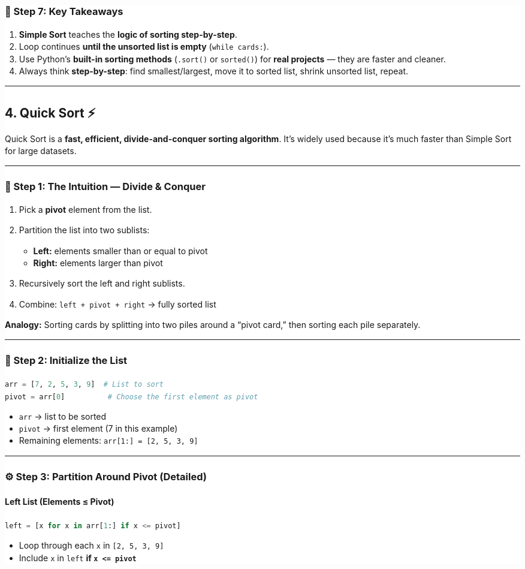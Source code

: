 ### 🧩 Step 7: Key Takeaways

1. **Simple Sort** teaches the **logic of sorting step-by-step**.
2. Loop continues **until the unsorted list is empty** (`while cards:`).
3. Use Python’s **built-in sorting methods** (`.sort()` or `sorted()`) for **real projects** — they are faster and cleaner.
4. Always think **step-by-step**: find smallest/largest, move it to sorted list, shrink unsorted list, repeat.

---

## **4. Quick Sort** ⚡

Quick Sort is a **fast, efficient, divide-and-conquer sorting algorithm**.
It’s widely used because it’s much faster than Simple Sort for large datasets.

---

### 🧩 Step 1: The Intuition — Divide & Conquer

1. Pick a **pivot** element from the list.
2. Partition the list into two sublists:

   * **Left:** elements smaller than or equal to pivot
   * **Right:** elements larger than pivot
3. Recursively sort the left and right sublists.
4. Combine: `left + pivot + right` → fully sorted list

**Analogy:** Sorting cards by splitting into two piles around a “pivot card,” then sorting each pile separately.

---

### 🧠 Step 2: Initialize the List

```python
arr = [7, 2, 5, 3, 9]  # List to sort
pivot = arr[0]          # Choose the first element as pivot
```

* `arr` → list to be sorted
* `pivot` → first element (7 in this example)
* Remaining elements: `arr[1:] = [2, 5, 3, 9]`

---

### ⚙️ Step 3: Partition Around Pivot (Detailed)

#### Left List (Elements ≤ Pivot)

```python
left = [x for x in arr[1:] if x <= pivot]
```

* Loop through each `x` in `[2, 5, 3, 9]`
* Include `x` in `left` **if `x <= pivot`**
